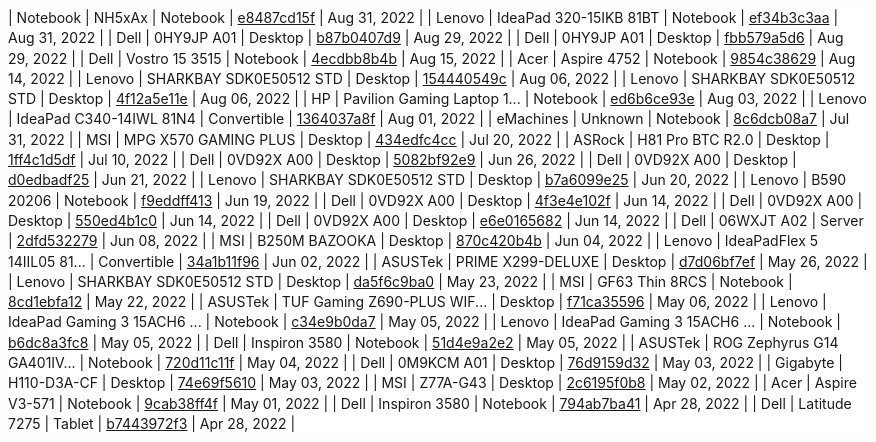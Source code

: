 | Notebook      | NH5xAx                      | Notebook    | [e8487cd15f](https://linux-hardware.org/?probe=e8487cd15f) | Aug 31, 2022 |
| Lenovo        | IdeaPad 320-15IKB 81BT      | Notebook    | [ef34b3c3aa](https://linux-hardware.org/?probe=ef34b3c3aa) | Aug 31, 2022 |
| Dell          | 0HY9JP A01                  | Desktop     | [b87b0407d9](https://linux-hardware.org/?probe=b87b0407d9) | Aug 29, 2022 |
| Dell          | 0HY9JP A01                  | Desktop     | [fbb579a5d6](https://linux-hardware.org/?probe=fbb579a5d6) | Aug 29, 2022 |
| Dell          | Vostro 15 3515              | Notebook    | [4ecdbb8b4b](https://linux-hardware.org/?probe=4ecdbb8b4b) | Aug 15, 2022 |
| Acer          | Aspire 4752                 | Notebook    | [9854c38629](https://linux-hardware.org/?probe=9854c38629) | Aug 14, 2022 |
| Lenovo        | SHARKBAY SDK0E50512 STD     | Desktop     | [154440549c](https://linux-hardware.org/?probe=154440549c) | Aug 06, 2022 |
| Lenovo        | SHARKBAY SDK0E50512 STD     | Desktop     | [4f12a5e11e](https://linux-hardware.org/?probe=4f12a5e11e) | Aug 06, 2022 |
| HP            | Pavilion Gaming Laptop 1... | Notebook    | [ed6b6ce93e](https://linux-hardware.org/?probe=ed6b6ce93e) | Aug 03, 2022 |
| Lenovo        | IdeaPad C340-14IWL 81N4     | Convertible | [1364037a8f](https://linux-hardware.org/?probe=1364037a8f) | Aug 01, 2022 |
| eMachines     | Unknown                     | Notebook    | [8c6dcb08a7](https://linux-hardware.org/?probe=8c6dcb08a7) | Jul 31, 2022 |
| MSI           | MPG X570 GAMING PLUS        | Desktop     | [434edfc4cc](https://linux-hardware.org/?probe=434edfc4cc) | Jul 20, 2022 |
| ASRock        | H81 Pro BTC R2.0            | Desktop     | [1ff4c1d5df](https://linux-hardware.org/?probe=1ff4c1d5df) | Jul 10, 2022 |
| Dell          | 0VD92X A00                  | Desktop     | [5082bf92e9](https://linux-hardware.org/?probe=5082bf92e9) | Jun 26, 2022 |
| Dell          | 0VD92X A00                  | Desktop     | [d0edbadf25](https://linux-hardware.org/?probe=d0edbadf25) | Jun 21, 2022 |
| Lenovo        | SHARKBAY SDK0E50512 STD     | Desktop     | [b7a6099e25](https://linux-hardware.org/?probe=b7a6099e25) | Jun 20, 2022 |
| Lenovo        | B590 20206                  | Notebook    | [f9eddff413](https://linux-hardware.org/?probe=f9eddff413) | Jun 19, 2022 |
| Dell          | 0VD92X A00                  | Desktop     | [4f3e4e102f](https://linux-hardware.org/?probe=4f3e4e102f) | Jun 14, 2022 |
| Dell          | 0VD92X A00                  | Desktop     | [550ed4b1c0](https://linux-hardware.org/?probe=550ed4b1c0) | Jun 14, 2022 |
| Dell          | 0VD92X A00                  | Desktop     | [e6e0165682](https://linux-hardware.org/?probe=e6e0165682) | Jun 14, 2022 |
| Dell          | 06WXJT A02                  | Server      | [2dfd532279](https://linux-hardware.org/?probe=2dfd532279) | Jun 08, 2022 |
| MSI           | B250M BAZOOKA               | Desktop     | [870c420b4b](https://linux-hardware.org/?probe=870c420b4b) | Jun 04, 2022 |
| Lenovo        | IdeaPadFlex 5 14IIL05 81... | Convertible | [34a1b11f96](https://linux-hardware.org/?probe=34a1b11f96) | Jun 02, 2022 |
| ASUSTek       | PRIME X299-DELUXE           | Desktop     | [d7d06bf7ef](https://linux-hardware.org/?probe=d7d06bf7ef) | May 26, 2022 |
| Lenovo        | SHARKBAY SDK0E50512 STD     | Desktop     | [da5f6c9ba0](https://linux-hardware.org/?probe=da5f6c9ba0) | May 23, 2022 |
| MSI           | GF63 Thin 8RCS              | Notebook    | [8cd1ebfa12](https://linux-hardware.org/?probe=8cd1ebfa12) | May 22, 2022 |
| ASUSTek       | TUF Gaming Z690-PLUS WIF... | Desktop     | [f71ca35596](https://linux-hardware.org/?probe=f71ca35596) | May 06, 2022 |
| Lenovo        | IdeaPad Gaming 3 15ACH6 ... | Notebook    | [c34e9b0da7](https://linux-hardware.org/?probe=c34e9b0da7) | May 05, 2022 |
| Lenovo        | IdeaPad Gaming 3 15ACH6 ... | Notebook    | [b6dc8a3fc8](https://linux-hardware.org/?probe=b6dc8a3fc8) | May 05, 2022 |
| Dell          | Inspiron 3580               | Notebook    | [51d4e9a2e2](https://linux-hardware.org/?probe=51d4e9a2e2) | May 05, 2022 |
| ASUSTek       | ROG Zephyrus G14 GA401IV... | Notebook    | [720d11c11f](https://linux-hardware.org/?probe=720d11c11f) | May 04, 2022 |
| Dell          | 0M9KCM A01                  | Desktop     | [76d9159d32](https://linux-hardware.org/?probe=76d9159d32) | May 03, 2022 |
| Gigabyte      | H110-D3A-CF                 | Desktop     | [74e69f5610](https://linux-hardware.org/?probe=74e69f5610) | May 03, 2022 |
| MSI           | Z77A-G43                    | Desktop     | [2c6195f0b8](https://linux-hardware.org/?probe=2c6195f0b8) | May 02, 2022 |
| Acer          | Aspire V3-571               | Notebook    | [9cab38ff4f](https://linux-hardware.org/?probe=9cab38ff4f) | May 01, 2022 |
| Dell          | Inspiron 3580               | Notebook    | [794ab7ba41](https://linux-hardware.org/?probe=794ab7ba41) | Apr 28, 2022 |
| Dell          | Latitude 7275               | Tablet      | [b7443972f3](https://linux-hardware.org/?probe=b7443972f3) | Apr 28, 2022 |
